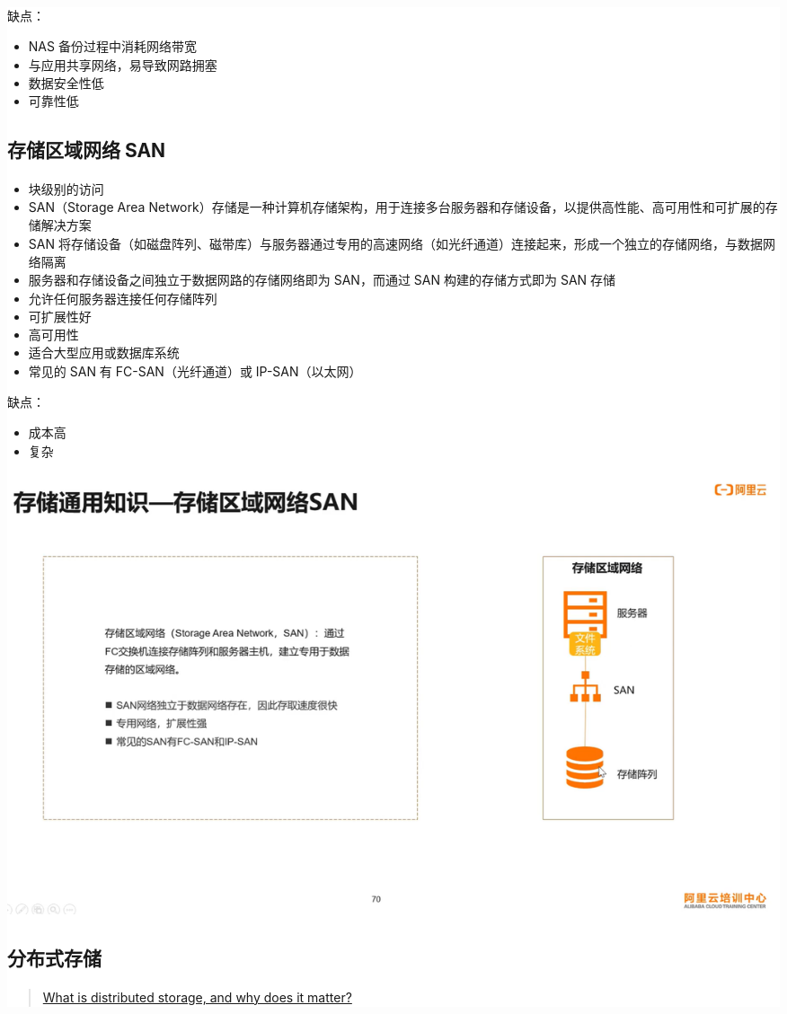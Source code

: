 缺点：  
- NAS 备份过程中消耗网络带宽  
- 与应用共享网络，易导致网路拥塞  
- 数据安全性低  
- 可靠性低  
    
## 存储区域网络 SAN  
- 块级别的访问  
- SAN（Storage Area Network）存储是一种计算机存储架构，用于连接多台服务器和存储设备，以提供高性能、高可用性和可扩展的存储解决方案  
- SAN 将存储设备（如磁盘阵列、磁带库）与服务器通过专用的高速网络（如光纤通道）连接起来，形成一个独立的存储网络，与数据网络隔离  
- 服务器和存储设备之间独立于数据网路的存储网络即为 SAN，而通过 SAN 构建的存储方式即为 SAN 存储  
- 允许任何服务器连接任何存储阵列  
- 可扩展性好  
- 高可用性  
- 适合大型应用或数据库系统  
- 常见的 SAN 有 FC-SAN（光纤通道）或 IP-SAN（以太网）  
    
缺点：  
- 成本高  
- 复杂  
  
![](img/2023-11-04-18-22-41.png)  
  
    
## 分布式存储  
> [What is distributed storage, and why does it matter?](https://telnyx.com/resources/what-is-distributed-storage)  
  